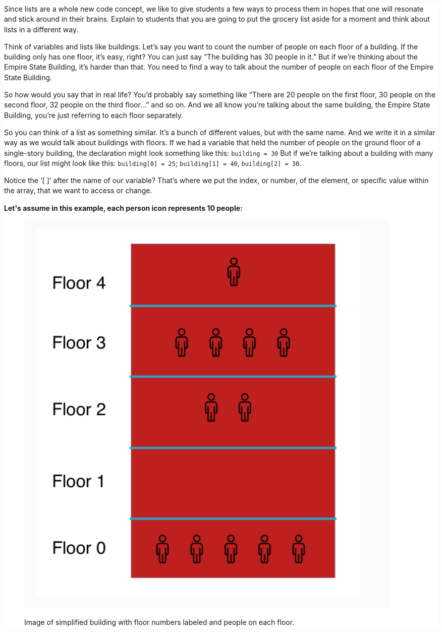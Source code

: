 Since lists are a whole new code concept, we like to give students a few ways to process them in hopes that one will resonate and stick around in their brains. Explain to students that you are going to put the grocery list aside for a moment and think about lists in a different way.

Think of variables and lists like buildings. Let’s say you want to count the number of people on each floor of a building. If the building only has one floor, it’s easy, right? You can just say “The building has 30 people in it.” But if we’re thinking about the Empire State Building, it’s harder than that. You need to find a way to talk about the number of people on each floor of the Empire State Building.

So how would you say that in real life? You’d probably say something like “There are 20 people on the first floor, 30 people on the second floor, 32 people on the third floor…” and so on. And we all know you’re talking about the same building, the Empire State Building, you’re just referring to each floor separately.

So you can think of a list as something similar. It’s a bunch of different values, but with the same name. And we write it in a similar way as we would talk about buildings with floors. If we had a variable that held the number of people on the ground floor of a single-story building, the declaration might look something like this: `building = 30` But if we’re talking about a building with many floors, our list might look like this: `building[0] = 25`; `building[1] = 40`, `building[2] = 30`.

Notice the ‘\[ ]’ after the name of our variable? That’s where we put the index, or number, of the element, or specific value within the array, that we want to access or change.

**Let's assume in this example, each person icon represents 10 people:**

<figure><img src="../.gitbook/assets/image (1) (7).png" alt=""><figcaption><p>Image of simplified building with floor numbers labeled and people on each floor.</p></figcaption></figure>
